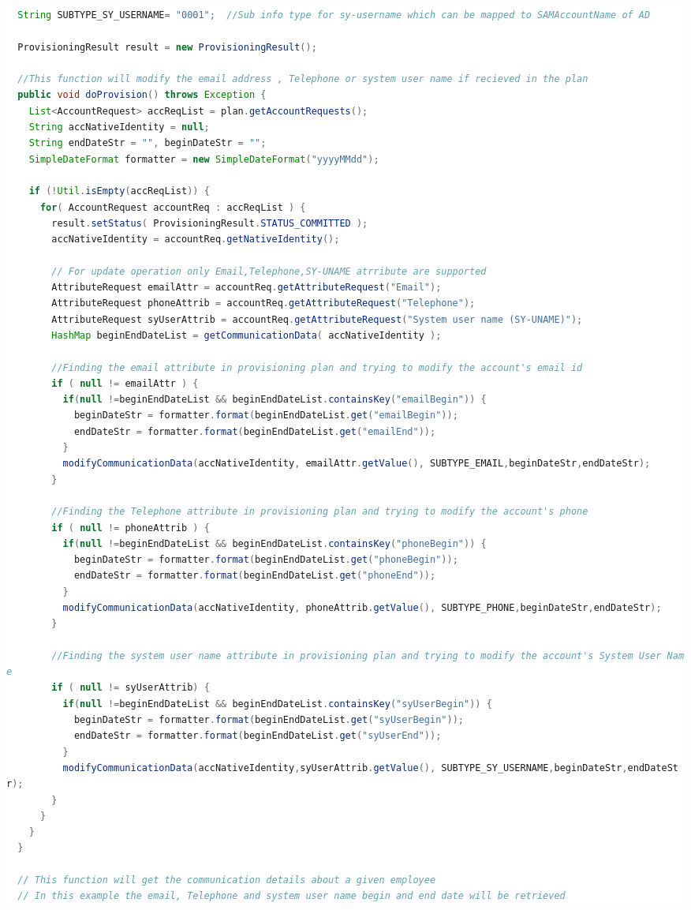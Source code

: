 ```java
  String SUBTYPE_SY_USERNAME= "0001";  //Sub info type for sy-username which can be mapped to SAMAccountName of AD

  ProvisioningResult result = new ProvisioningResult();

  //This function will modify the email address , Telephone or system user name if recieved in the plan
  public void doProvision() throws Exception {
    List<AccountRequest> accReqList = plan.getAccountRequests();
    String accNativeIdentity = null;
    String endDateStr = "", beginDateStr = "";
    SimpleDateFormat formatter = new SimpleDateFormat("yyyyMMdd");

    if (!Util.isEmpty(accReqList)) {
      for( AccountRequest accountReq : accReqList ) {
        result.setStatus( ProvisioningResult.STATUS_COMMITTED );
        accNativeIdentity = accountReq.getNativeIdentity();

        // For update operation only Email,Telephone,SY-UNAME atrribute are supported
        AttributeRequest emailAttr = accountReq.getAttributeRequest("Email");
        AttributeRequest phoneAttrib = accountReq.getAttributeRequest("Telephone");
        AttributeRequest syUserAttrib = accountReq.getAttributeRequest("System user name (SY-UNAME)");
        HashMap beginEndDateList = getCommunicationData( accNativeIdentity );

        //Finding the email attribute in provisioning plan and trying to modify the account's email id
        if ( null != emailAttr ) {
          if(null !=beginEndDateList && beginEndDateList.containsKey("emailBegin")) {
            beginDateStr = formatter.format(beginEndDateList.get("emailBegin"));
            endDateStr = formatter.format(beginEndDateList.get("emailEnd"));
          }
          modifyCommunicationData(accNativeIdentity, emailAttr.getValue(), SUBTYPE_EMAIL,beginDateStr,endDateStr);
        }

        //Finding the Telephone attribute in provisioning plan and trying to modify the account's phone
        if ( null != phoneAttrib ) {
          if(null !=beginEndDateList && beginEndDateList.containsKey("phoneBegin")) {
            beginDateStr = formatter.format(beginEndDateList.get("phoneBegin"));
            endDateStr = formatter.format(beginEndDateList.get("phoneEnd"));
          }
          modifyCommunicationData(accNativeIdentity, phoneAttrib.getValue(), SUBTYPE_PHONE,beginDateStr,endDateStr);
        }

        //Finding the system user name attribute in provisioning plan and trying to modify the account's System User Name
        if ( null != syUserAttrib) {
          if(null !=beginEndDateList && beginEndDateList.containsKey("syUserBegin")) {
            beginDateStr = formatter.format(beginEndDateList.get("syUserBegin"));
            endDateStr = formatter.format(beginEndDateList.get("syUserEnd"));
          }
          modifyCommunicationData(accNativeIdentity,syUserAttrib.getValue(), SUBTYPE_SY_USERNAME,beginDateStr,endDateStr);
        }
      }
    }
  }

  // This function will get the communication details about a given employee
  // In this example the email, Telephone and system user name begin and end date will be retrieved
```